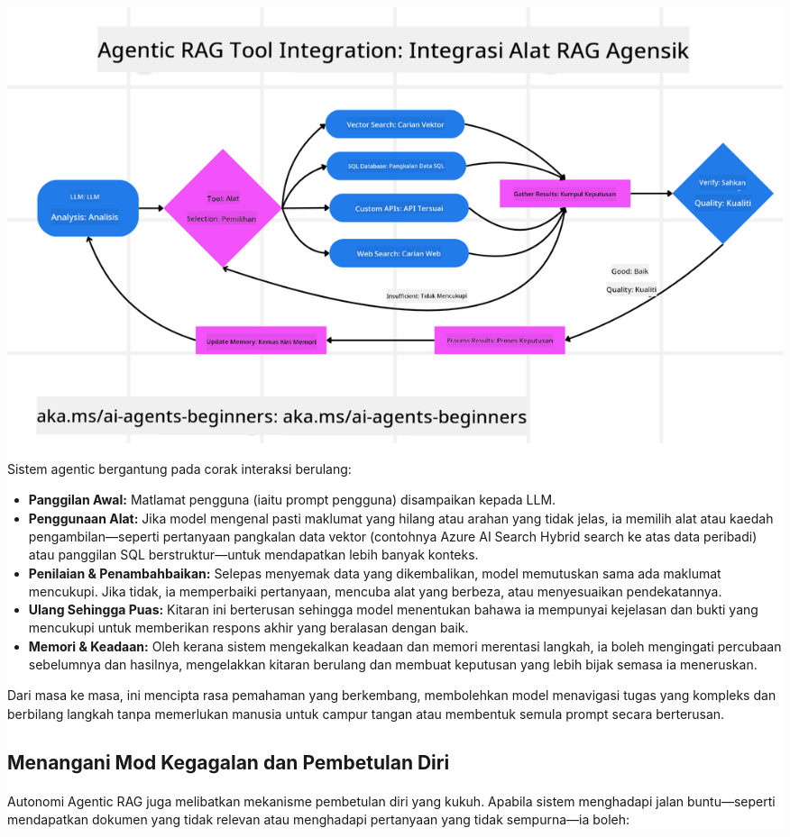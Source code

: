 ![Tool Integration Architecture](../../../translated_images/tool-integration.0f569710b5c17c106757adba082f6c4be025ca0721bff7d1ee4b929a3617a600.ms.png)

Sistem agentic bergantung pada corak interaksi berulang:

- **Panggilan Awal:** Matlamat pengguna (iaitu prompt pengguna) disampaikan kepada LLM.
- **Penggunaan Alat:** Jika model mengenal pasti maklumat yang hilang atau arahan yang tidak jelas, ia memilih alat atau kaedah pengambilan—seperti pertanyaan pangkalan data vektor (contohnya Azure AI Search Hybrid search ke atas data peribadi) atau panggilan SQL berstruktur—untuk mendapatkan lebih banyak konteks.
- **Penilaian & Penambahbaikan:** Selepas menyemak data yang dikembalikan, model memutuskan sama ada maklumat mencukupi. Jika tidak, ia memperbaiki pertanyaan, mencuba alat yang berbeza, atau menyesuaikan pendekatannya.
- **Ulang Sehingga Puas:** Kitaran ini berterusan sehingga model menentukan bahawa ia mempunyai kejelasan dan bukti yang mencukupi untuk memberikan respons akhir yang beralasan dengan baik.
- **Memori & Keadaan:** Oleh kerana sistem mengekalkan keadaan dan memori merentasi langkah, ia boleh mengingati percubaan sebelumnya dan hasilnya, mengelakkan kitaran berulang dan membuat keputusan yang lebih bijak semasa ia meneruskan.

Dari masa ke masa, ini mencipta rasa pemahaman yang berkembang, membolehkan model menavigasi tugas yang kompleks dan berbilang langkah tanpa memerlukan manusia untuk campur tangan atau membentuk semula prompt secara berterusan.

## Menangani Mod Kegagalan dan Pembetulan Diri

Autonomi Agentic RAG juga melibatkan mekanisme pembetulan diri yang kukuh. Apabila sistem menghadapi jalan buntu—seperti mendapatkan dokumen yang tidak relevan atau menghadapi pertanyaan yang tidak sempurna—ia boleh:
